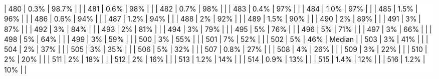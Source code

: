 | 480 | 0.3% | 98.7% |  |
| 481 | 0.6% | 98% |  |
| 482 | 0.7% | 98% |  |
| 483 | 0.4% | 97% |  |
| 484 | 1.0% | 97% |  |
| 485 | 1.5% | 96% |  |
| 486 | 0.6% | 94% |  |
| 487 | 1.2% | 94% |  |
| 488 | 2% | 92% |  |
| 489 | 1.5% | 90% |  |
| 490 | 2% | 89% |  |
| 491 | 3% | 87% |  |
| 492 | 3% | 84% |  |
| 493 | 2% | 81% |  |
| 494 | 3% | 79% |  |
| 495 | 5% | 76% |  |
| 496 | 5% | 71% |  |
| 497 | 3% | 66% |  |
| 498 | 5% | 64% |  |
| 499 | 3% | 59% |  |
| 500 | 3% | 55% |  |
| 501 | 7% | 52% |  |
| 502 | 5% | 46% | Median |
| 503 | 3% | 41% |  |
| 504 | 2% | 37% |  |
| 505 | 3% | 35% |  |
| 506 | 5% | 32% |  |
| 507 | 0.8% | 27% |  |
| 508 | 4% | 26% |  |
| 509 | 3% | 22% |  |
| 510 | 2% | 20% |  |
| 511 | 2% | 18% |  |
| 512 | 2% | 16% |  |
| 513 | 1.2% | 14% |  |
| 514 | 0.9% | 13% |  |
| 515 | 1.4% | 12% |  |
| 516 | 1.2% | 10% |  |